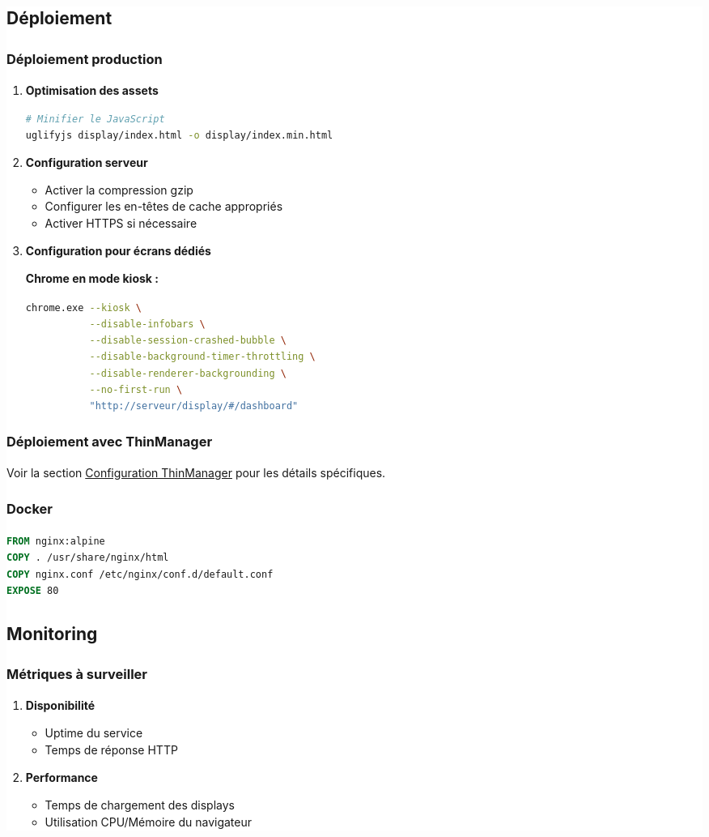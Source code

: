 ## Déploiement

### Déploiement production

1. **Optimisation des assets**
   ```bash
   # Minifier le JavaScript
   uglifyjs display/index.html -o display/index.min.html
   ```

2. **Configuration serveur**
   - Activer la compression gzip
   - Configurer les en-têtes de cache appropriés
   - Activer HTTPS si nécessaire

3. **Configuration pour écrans dédiés**

   **Chrome en mode kiosk :**
   ```bash
   chrome.exe --kiosk \
              --disable-infobars \
              --disable-session-crashed-bubble \
              --disable-background-timer-throttling \
              --disable-renderer-backgrounding \
              --no-first-run \
              "http://serveur/display/#/dashboard"
   ```

### Déploiement avec ThinManager

Voir la section [Configuration ThinManager](#configuration-thinmanager) pour les détails spécifiques.

### Docker

```dockerfile
FROM nginx:alpine
COPY . /usr/share/nginx/html
COPY nginx.conf /etc/nginx/conf.d/default.conf
EXPOSE 80
```

## Monitoring

### Métriques à surveiller

1. **Disponibilité**
   - Uptime du service
   - Temps de réponse HTTP

2. **Performance**
   - Temps de chargement des displays
   - Utilisation CPU/Mémoire du navigateur
